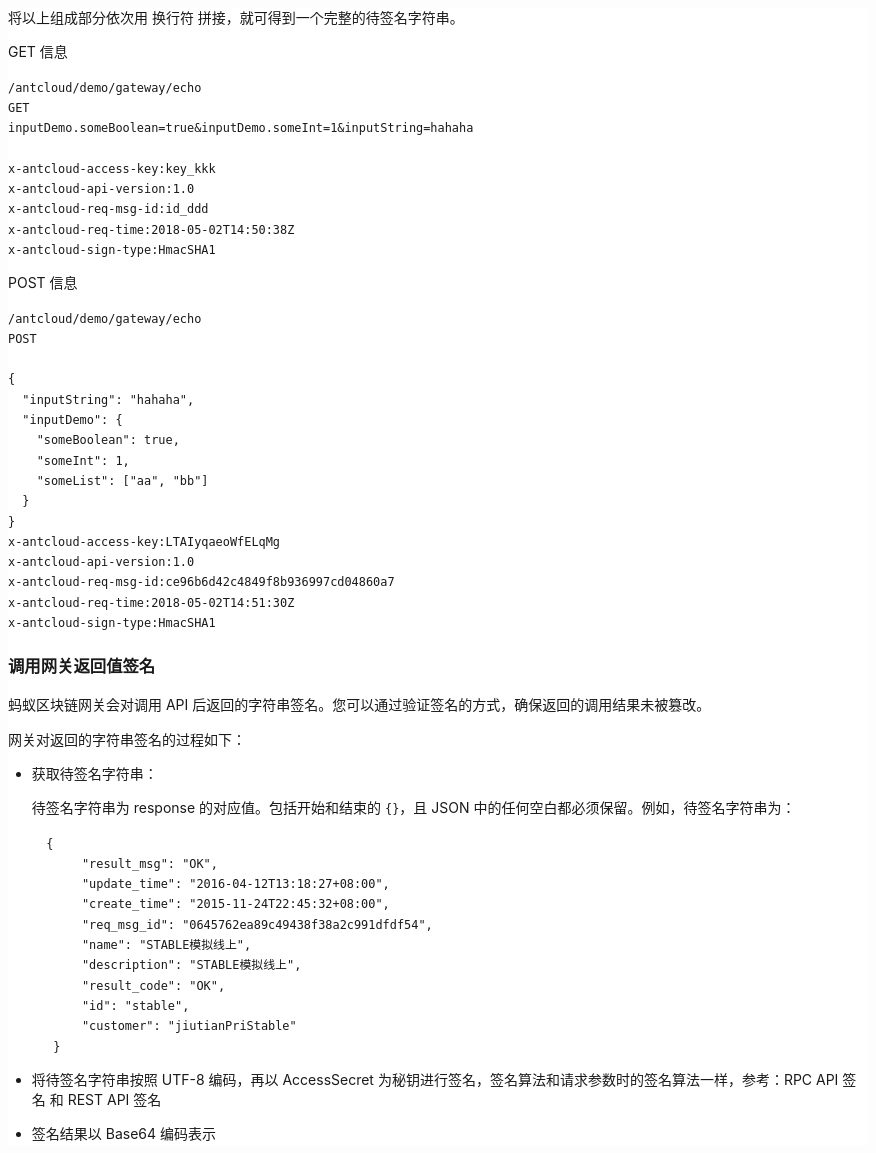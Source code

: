 将以上组成部分依次用 换行符 拼接，就可得到一个完整的待签名字符串。

GET 信息

	/antcloud/demo/gateway/echo
	GET
	inputDemo.someBoolean=true&inputDemo.someInt=1&inputString=hahaha
	 
	x-antcloud-access-key:key_kkk
	x-antcloud-api-version:1.0
	x-antcloud-req-msg-id:id_ddd
	x-antcloud-req-time:2018-05-02T14:50:38Z
	x-antcloud-sign-type:HmacSHA1
POST 信息

	/antcloud/demo/gateway/echo
	POST
	 
	{
	  "inputString": "hahaha",
	  "inputDemo": {
	    "someBoolean": true,
	    "someInt": 1,
	    "someList": ["aa", "bb"]
	  }
	}
	x-antcloud-access-key:LTAIyqaeoWfELqMg
	x-antcloud-api-version:1.0
	x-antcloud-req-msg-id:ce96b6d42c4849f8b936997cd04860a7
	x-antcloud-req-time:2018-05-02T14:51:30Z
	x-antcloud-sign-type:HmacSHA1

###  调用网关返回值签名
蚂蚁区块链网关会对调用 API 后返回的字符串签名。您可以通过验证签名的方式，确保返回的调用结果未被篡改。

网关对返回的字符串签名的过程如下：

- 获取待签名字符串：

	待签名字符串为 response 的对应值。包括开始和结束的 `{}`，且 JSON 中的任何空白都必须保留。例如，待签名字符串为：

		{
		     "result_msg": "OK",
		     "update_time": "2016-04-12T13:18:27+08:00",
		     "create_time": "2015-11-24T22:45:32+08:00",
		     "req_msg_id": "0645762ea89c49438f38a2c991dfdf54",
		     "name": "STABLE模拟线上",
		     "description": "STABLE模拟线上",
		     "result_code": "OK",
		     "id": "stable",
		     "customer": "jiutianPriStable"
		 }
- 将待签名字符串按照 UTF-8 编码，再以 AccessSecret 为秘钥进行签名，签名算法和请求参数时的签名算法一样，参考：RPC API 签名 和 REST API 签名
- 签名结果以 Base64 编码表示 
